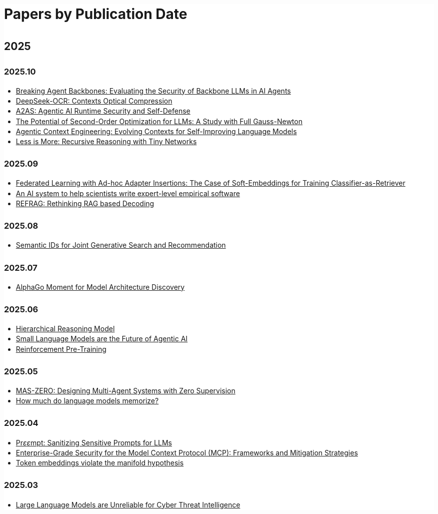 # Papers by Publication Date

## 2025

### 2025.10
- [Breaking Agent Backbones: Evaluating the Security of Backbone LLMs in AI Agents](https://arxiv.org/abs/2510.22620)
- [DeepSeek-OCR: Contexts Optical Compression](https://arxiv.org/pdf/2510.18234)
- [A2AS: Agentic AI Runtime Security and Self-Defense](https://arxiv.org/pdf/2510.13825)
- [The Potential of Second-Order Optimization for LLMs: A Study with Full Gauss-Newton](https://arxiv.org/pdf/2510.09378)
- [Agentic Context Engineering: Evolving Contexts for Self-Improving Language Models](https://arxiv.org/abs/2510.04618)
- [Less is More: Recursive Reasoning with Tiny Networks](https://arxiv.org/pdf/2510.04871)

### 2025.09
- [Federated Learning with Ad-hoc Adapter Insertions: The Case of Soft-Embeddings for Training Classifier-as-Retriever](https://arxiv.org/pdf/2509.16508)
- [An AI system to help scientists write expert-level empirical software](https://arxiv.org/pdf/2509.06503)
- [REFRAG: Rethinking RAG based Decoding](https://arxiv.org/pdf/2509.01092)

### 2025.08
- [Semantic IDs for Joint Generative Search and Recommendation](https://arxiv.org/abs/2508.10478)

### 2025.07
- [AlphaGo Moment for Model Architecture Discovery](https://arxiv.org/pdf/2507.18074)

### 2025.06
- [Hierarchical Reasoning Model](https://arxiv.org/pdf/2506.21734)
- [Small Language Models are the Future of Agentic AI](https://arxiv.org/abs/2506.02153)
- [Reinforcement Pre-Training](https://arxiv.org/abs/2506.08007)

### 2025.05
- [MAS-ZERO: Designing Multi-Agent Systems with Zero Supervision](https://arxiv.org/pdf/2505.14996)
- [How much do language models memorize?](https://arxiv.org/pdf/2505.24832)

### 2025.04
- [Pr$εε$mpt: Sanitizing Sensitive Prompts for LLMs](https://arxiv.org/abs/2504.05147)
- [Enterprise-Grade Security for the Model Context Protocol (MCP): Frameworks and Mitigation Strategies](https://arxiv.org/pdf/2504.08623)
- [Token embeddings violate the manifold hypothesis](https://arxiv.org/abs/2504.01002)

### 2025.03
- [Large Language Models are Unreliable for Cyber Threat Intelligence](https://arxiv.org/abs/2503.23175)
